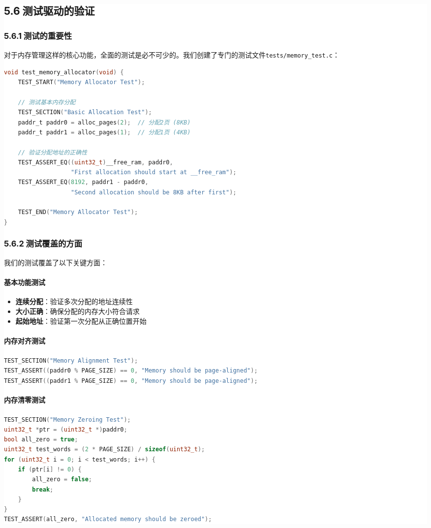 ## 5.6 测试驱动的验证

### 5.6.1 测试的重要性

对于内存管理这样的核心功能，全面的测试是必不可少的。我们创建了专门的测试文件`tests/memory_test.c`：

```c
void test_memory_allocator(void) {
    TEST_START("Memory Allocator Test");
    
    // 测试基本内存分配
    TEST_SECTION("Basic Allocation Test");
    paddr_t paddr0 = alloc_pages(2);  // 分配2页 (8KB)
    paddr_t paddr1 = alloc_pages(1);  // 分配1页 (4KB)
    
    // 验证分配地址的正确性
    TEST_ASSERT_EQ((uint32_t)__free_ram, paddr0, 
                   "First allocation should start at __free_ram");
    TEST_ASSERT_EQ(8192, paddr1 - paddr0, 
                   "Second allocation should be 8KB after first");
    
    TEST_END("Memory Allocator Test");
}
```

### 5.6.2 测试覆盖的方面

我们的测试覆盖了以下关键方面：

#### 基本功能测试
- **连续分配**：验证多次分配的地址连续性
- **大小正确**：确保分配的内存大小符合请求
- **起始地址**：验证第一次分配从正确位置开始

#### 内存对齐测试
```c
TEST_SECTION("Memory Alignment Test");
TEST_ASSERT((paddr0 % PAGE_SIZE) == 0, "Memory should be page-aligned");
TEST_ASSERT((paddr1 % PAGE_SIZE) == 0, "Memory should be page-aligned");
```

#### 内存清零测试
```c
TEST_SECTION("Memory Zeroing Test");
uint32_t *ptr = (uint32_t *)paddr0;
bool all_zero = true;
uint32_t test_words = (2 * PAGE_SIZE) / sizeof(uint32_t);
for (uint32_t i = 0; i < test_words; i++) {
    if (ptr[i] != 0) {
        all_zero = false;
        break;
    }
}
TEST_ASSERT(all_zero, "Allocated memory should be zeroed");
```
